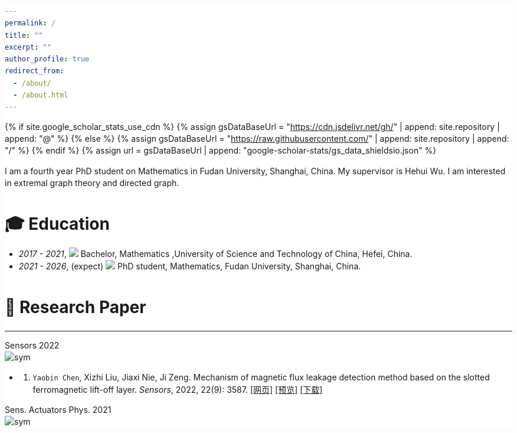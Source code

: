 ```yaml
---
permalink: /
title: ""
excerpt: ""
author_profile: true
redirect_from: 
  - /about/
  - /about.html
---
```


{% if site.google_scholar_stats_use_cdn %}
{% assign gsDataBaseUrl = "https://cdn.jsdelivr.net/gh/" | append: site.repository | append: "@" %}
{% else %}
{% assign gsDataBaseUrl = "https://raw.githubusercontent.com/" | append: site.repository | append: "/" %}
{% endif %}
{% assign url = gsDataBaseUrl | append: "google-scholar-stats/gs_data_shieldsio.json" %}

<span class='anchor' id='about-me'></span>

I am a fourth year PhD student on Mathematics in Fudan University, Shanghai, China. My supervisor is Hehui Wu. I am interested in extremal graph theory and directed graph.

  
<span class='anchor' id='-xl'></span>

# 🎓 Education
- *2017 - 2021*, <a href="https://www.hust.edu.cn/"><img class="svg" src="/images/HUST_logo.svg" width="23pt"></a> Bachelor, Mathematics ,University of Science and Technology of China, Hefei, China. 
- *2021 - 2026*, (expect) <a href="https://www.scu.edu.cn/"><img class="svg" src="/images/SCU_logo.svg" width="20pt"></a> PhD student, Mathematics, Fudan University, Shanghai, China.
 
<span class='anchor' id='-lwzl'></span>

# 📝 Research Paper

---
<div class='paper-box'><div class='paper-box-image'><div><div class="badge">Sensors 2022</div><img src='images/sensors2022.svg' alt="sym" width="100%"></div></div>
<div class='paper-box-text' markdown="1">

-	1. `Yaobin Chen`, Xizhi Liu, Jiaxi Nie, Ji Zeng. Mechanism of magnetic flux leakage detection method based on the slotted ferromagnetic lift-off layer. *Sensors*, 2022, 22(9): 3587. 
[[网页]](https://dx.doi.org/10.3390/s22093587) [[预览]](https://github.com/tangjyan/tangjyan.github.io/blob/main/pdf/TangJ-2022-Mechanism%20of%20Magnetic%20Flux%20Leakage%20Detection%20Method%20Based%20on%20the%20Slotted.pdf) [[下载]](/pdf/TangJ-2022-Mechanism%20of%20Magnetic%20Flux%20Leakage%20Detection%20Method%20Based%20on%20the%20Slotted.pdf)

</div>
</div>

<div class='paper-box'><div class='paper-box-image'><div><div class="badge">Sens. Actuators Phys. 2021</div><img src='images/sna2021.svg' alt="sym" width="100%"></div></div>
<div class='paper-box-text' markdown="1">
